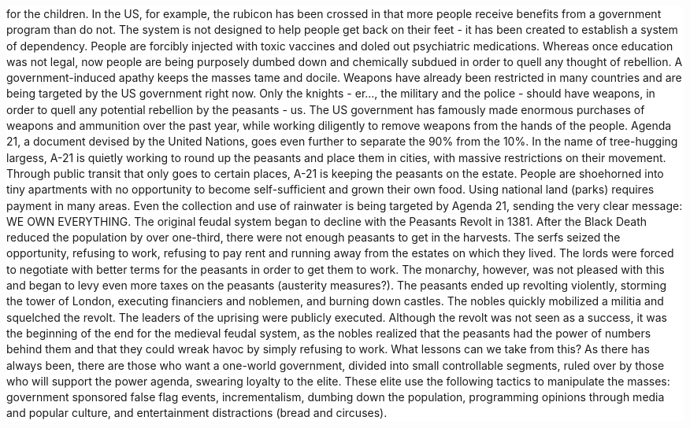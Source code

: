 for the children.
In the US, for example,
the rubicon has been
crossed in that more people receive benefits from a government program
than do not. The system is not designed to help people get back on their
feet - it has been created to establish a system of dependency.
People are forcibly injected with toxic vaccines
and doled out psychiatric medications. Whereas once education was not legal,
now people are being purposely dumbed down and chemically subdued in order
to quell any thought of rebellion. A government-induced apathy keeps the
masses tame and docile.
Weapons have already been restricted in many
countries and are being targeted by the US government right now.
Only the knights - er..., the military and the
police - should have weapons, in order to quell any potential rebellion by
the peasants - us. The US government has famously made enormous purchases of
weapons and ammunition over the past year, while working diligently to
remove weapons from the hands of the people.
Agenda 21, a document devised by the United
Nations, goes even further to separate the 90% from the 10%.
In the name of tree-hugging largess,
A-21 is quietly working to round up the peasants and place them in cities,
with massive restrictions on their movement. Through public transit that
only goes to certain places, A-21 is keeping the peasants on the estate.
People are shoehorned into tiny apartments with
no opportunity to become self-sufficient and grown their own food. Using
national land (parks) requires payment in many areas.
Even the collection and use of rainwater is
being targeted by Agenda 21, sending the very clear message: WE OWN
EVERYTHING.
The original
feudal system began to decline with the
Peasants Revolt in 1381.
After
the
Black Death reduced the population by over one-third, there were not
enough peasants to get in the harvests. The serfs seized the
opportunity, refusing to work, refusing to pay rent and running away
from the estates on which they lived. The lords were forced to negotiate
with better terms for the peasants in order to get them to work.
The monarchy,
however, was not pleased with this and began to levy even more taxes on
the peasants (austerity measures?). The peasants ended up revolting
violently, storming the tower of London, executing financiers and
noblemen, and burning down castles.
The nobles
quickly mobilized a militia and squelched the revolt. The leaders of the
uprising were publicly executed.
Although the
revolt was not seen as a success, it was the beginning of the end for
the medieval feudal system, as the nobles realized that the peasants had
the power of numbers behind them and that they could wreak havoc by
simply refusing to work.
What lessons can we take from this?
As there has always been, there are those who
want
a one-world government, divided into small
controllable segments, ruled over by those who will support the power
agenda, swearing loyalty to the elite.
These elite use the following tactics to
manipulate the masses: government sponsored false
flag events, incrementalism, dumbing down the population, programming
opinions through media and popular culture, and entertainment
distractions (bread and circuses).